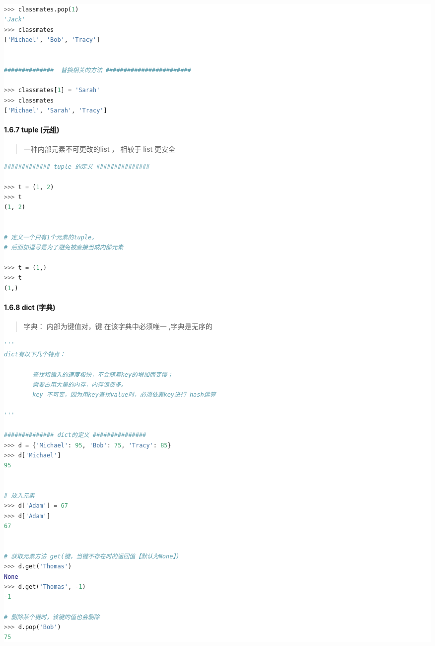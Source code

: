 ```python
>>> classmates.pop(1)
'Jack'
>>> classmates
['Michael', 'Bob', 'Tracy']


##############  替换相关的方法 ########################

>>> classmates[1] = 'Sarah'
>>> classmates
['Michael', 'Sarah', 'Tracy']
```
#### 1.6.7 tuple (元组)
>  一种内部元素不可更改的list ， 相较于 list 更安全

```python
############# tuple 的定义 ###############

>>> t = (1, 2)
>>> t
(1, 2)


# 定义一个只有1个元素的tuple，
# 后面加逗号是为了避免被直接当成内部元素

>>> t = (1,)
>>> t
(1,)
```
#### 1.6.8  dict (字典)
> 字典： 内部为键值对，键 在该字典中必须唯一 ,字典是无序的

```python
'''
dict有以下几个特点：

		查找和插入的速度极快，不会随着key的增加而变慢；
		需要占用大量的内存，内存浪费多。
		key 不可变，因为用key查找value时，必须依靠key进行 hash运算

'''

############## dict的定义 ###############
>>> d = {'Michael': 95, 'Bob': 75, 'Tracy': 85}
>>> d['Michael']
95


# 放入元素
>>> d['Adam'] = 67
>>> d['Adam']
67


# 获取元素方法 get(键，当键不存在时的返回值【默认为None】)
>>> d.get('Thomas')
None
>>> d.get('Thomas', -1)
-1

# 删除某个键时，该键的值也会删除
>>> d.pop('Bob')
75
```